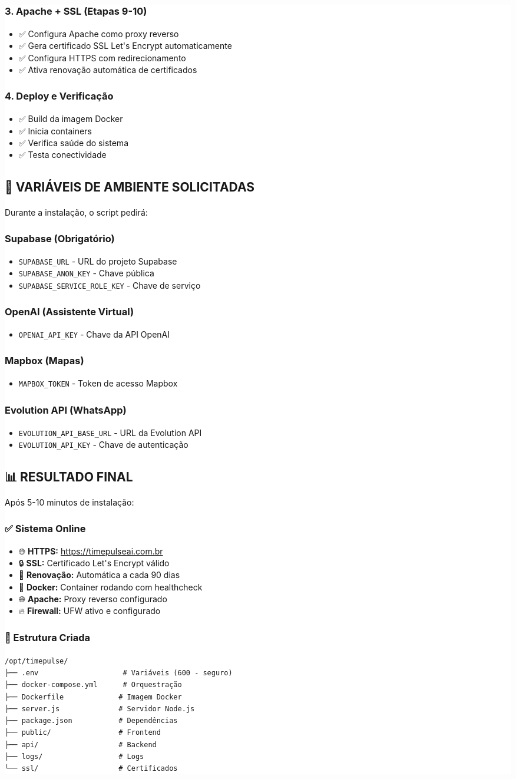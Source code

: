 ### 3. Apache + SSL (Etapas 9-10)
- ✅ Configura Apache como proxy reverso
- ✅ Gera certificado SSL Let's Encrypt automaticamente
- ✅ Configura HTTPS com redirecionamento
- ✅ Ativa renovação automática de certificados

### 4. Deploy e Verificação
- ✅ Build da imagem Docker
- ✅ Inicia containers
- ✅ Verifica saúde do sistema
- ✅ Testa conectividade

## 🔐 VARIÁVEIS DE AMBIENTE SOLICITADAS

Durante a instalação, o script pedirá:

### Supabase (Obrigatório)
- `SUPABASE_URL` - URL do projeto Supabase
- `SUPABASE_ANON_KEY` - Chave pública
- `SUPABASE_SERVICE_ROLE_KEY` - Chave de serviço

### OpenAI (Assistente Virtual)
- `OPENAI_API_KEY` - Chave da API OpenAI

### Mapbox (Mapas)
- `MAPBOX_TOKEN` - Token de acesso Mapbox

### Evolution API (WhatsApp)
- `EVOLUTION_API_BASE_URL` - URL da Evolution API
- `EVOLUTION_API_KEY` - Chave de autenticação

## 📊 RESULTADO FINAL

Após 5-10 minutos de instalação:

### ✅ Sistema Online
- 🌐 **HTTPS:** https://timepulseai.com.br
- 🔒 **SSL:** Certificado Let's Encrypt válido
- 🔄 **Renovação:** Automática a cada 90 dias
- 🐳 **Docker:** Container rodando com healthcheck
- 🌐 **Apache:** Proxy reverso configurado
- 🔥 **Firewall:** UFW ativo e configurado

### 📁 Estrutura Criada
```
/opt/timepulse/
├── .env                    # Variáveis (600 - seguro)
├── docker-compose.yml      # Orquestração
├── Dockerfile             # Imagem Docker
├── server.js              # Servidor Node.js
├── package.json           # Dependências
├── public/                # Frontend
├── api/                   # Backend
├── logs/                  # Logs
└── ssl/                   # Certificados
```
